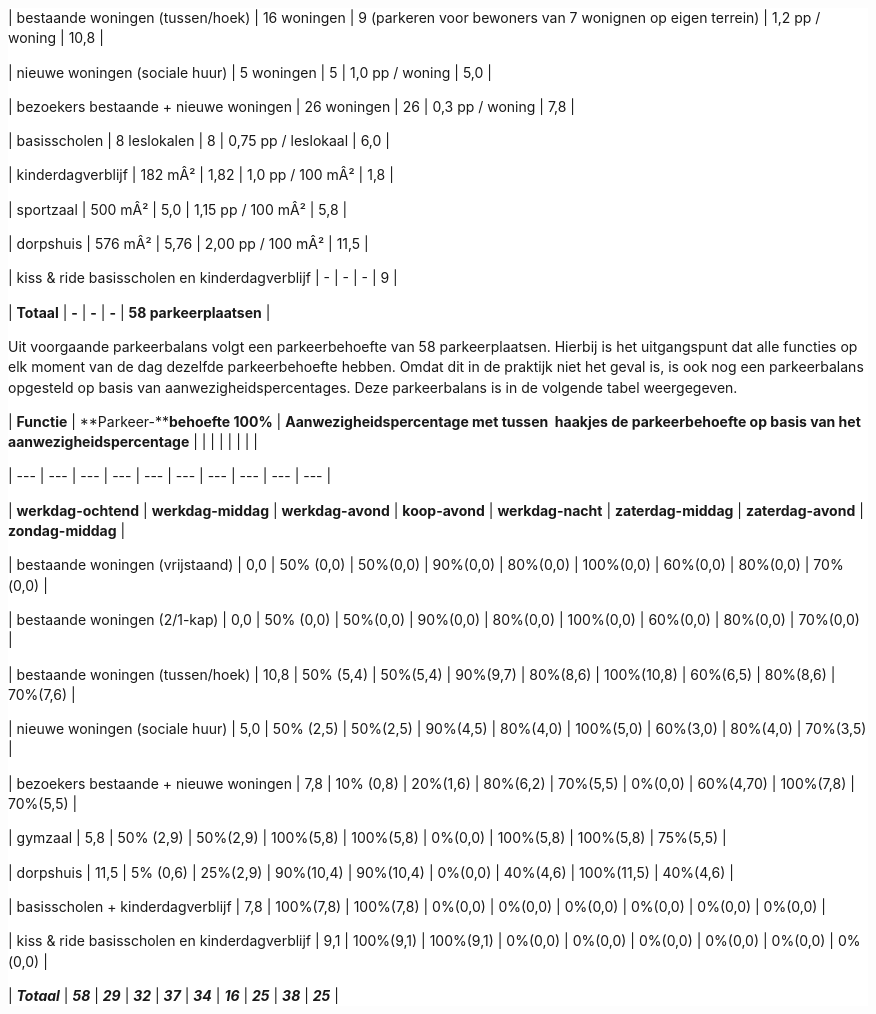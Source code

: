 | bestaande woningen (tussen/hoek) | 16 woningen | 9 (parkeren voor bewoners van 7 wonignen op eigen terrein) | 1,2 pp / woning | 10,8 |

| nieuwe woningen (sociale huur) | 5 woningen | 5 | 1,0 pp / woning | 5,0 |

| bezoekers bestaande \+ nieuwe woningen | 26 woningen | 26 | 0,3 pp / woning | 7,8 |

| basisscholen | 8 leslokalen | 8 | 0,75 pp / leslokaal | 6,0 |

| kinderdagverblijf | 182 mÂ² | 1,82 | 1,0 pp / 100 mÂ² | 1,8 |

| sportzaal | 500 mÂ² | 5,0 | 1,15 pp / 100 mÂ² | 5,8 |

| dorpshuis | 576 mÂ² | 5,76 | 2,00 pp / 100 mÂ² | 11,5 |

| kiss \& ride basisscholen en kinderdagverblijf | \- | \- | \- | 9 |

| **Totaal** | **\-** | **\-** | **\-** | **58 parkeerplaatsen** |

Uit voorgaande parkeerbalans volgt een parkeerbehoefte van 58 parkeerplaatsen. Hierbij is het uitgangspunt dat alle functies op elk moment van de dag dezelfde parkeerbehoefte hebben. Omdat dit in de praktijk niet het geval is, is ook nog een parkeerbalans opgesteld op basis van aanwezigheidspercentages. Deze parkeerbalans is in de volgende tabel weergegeven.

| **Functie** | **Parkeer\-****behoefte 100%** | **Aanwezigheidspercentage met tussen  haakjes de parkeerbehoefte op basis van het aanwezigheidspercentage** | | | | | | | |

| --- | --- | --- | --- | --- | --- | --- | --- | --- | --- |

| **werkdag\-ochtend** | **werkdag\-middag** | **werkdag\-avond** | **koop\-avond** | **werkdag\-nacht** | **zaterdag\-middag** | **zaterdag\-avond** | **zondag\-middag** |

| bestaande woningen (vrijstaand) | 0,0 | 50% (0,0\) | 50%(0,0\) | 90%(0,0\) | 80%(0,0\) | 100%(0,0\) | 60%(0,0\) | 80%(0,0\) | 70%(0,0\) |

| bestaande woningen (2/1\-kap) | 0,0 | 50% (0,0\) | 50%(0,0\) | 90%(0,0\) | 80%(0,0\) | 100%(0,0\) | 60%(0,0\) | 80%(0,0\) | 70%(0,0\) |

| bestaande woningen (tussen/hoek) | 10,8 | 50% (5,4\) | 50%(5,4\) | 90%(9,7\) | 80%(8,6\) | 100%(10,8\) | 60%(6,5\) | 80%(8,6\) | 70%(7,6\) |

| nieuwe woningen (sociale huur) | 5,0 | 50% (2,5\) | 50%(2,5\) | 90%(4,5\) | 80%(4,0\) | 100%(5,0\) | 60%(3,0\) | 80%(4,0\) | 70%(3,5\) |

| bezoekers bestaande \+ nieuwe woningen | 7,8 | 10% (0,8\) | 20%(1,6\) | 80%(6,2\) | 70%(5,5\) | 0%(0,0\) | 60%(4,70\) | 100%(7,8\) | 70%(5,5\) |

| gymzaal | 5,8 | 50% (2,9\) | 50%(2,9\) | 100%(5,8\) | 100%(5,8\) | 0%(0,0\) | 100%(5,8\) | 100%(5,8\) | 75%(5,5\) |

| dorpshuis | 11,5 | 5% (0,6\) | 25%(2,9\) | 90%(10,4\) | 90%(10,4\) | 0%(0,0\) | 40%(4,6\) | 100%(11,5\) | 40%(4,6\) |

| basisscholen \+ kinderdagverblijf | 7,8 | 100%(7,8\) | 100%(7,8\) | 0%(0,0\) | 0%(0,0\) | 0%(0,0\) | 0%(0,0\) | 0%(0,0\) | 0%(0,0\) |

| kiss \& ride basisscholen en kinderdagverblijf | 9,1 | 100%(9,1\) | 100%(9,1\) | 0%(0,0\) | 0%(0,0\) | 0%(0,0\) | 0%(0,0\) | 0%(0,0\) | 0%(0,0\) |

| ***Totaal*** | ***58*** | ***29*** | ***32*** | ***37*** | ***34*** | ***16*** | ***25*** | ***38*** | ***25*** |
